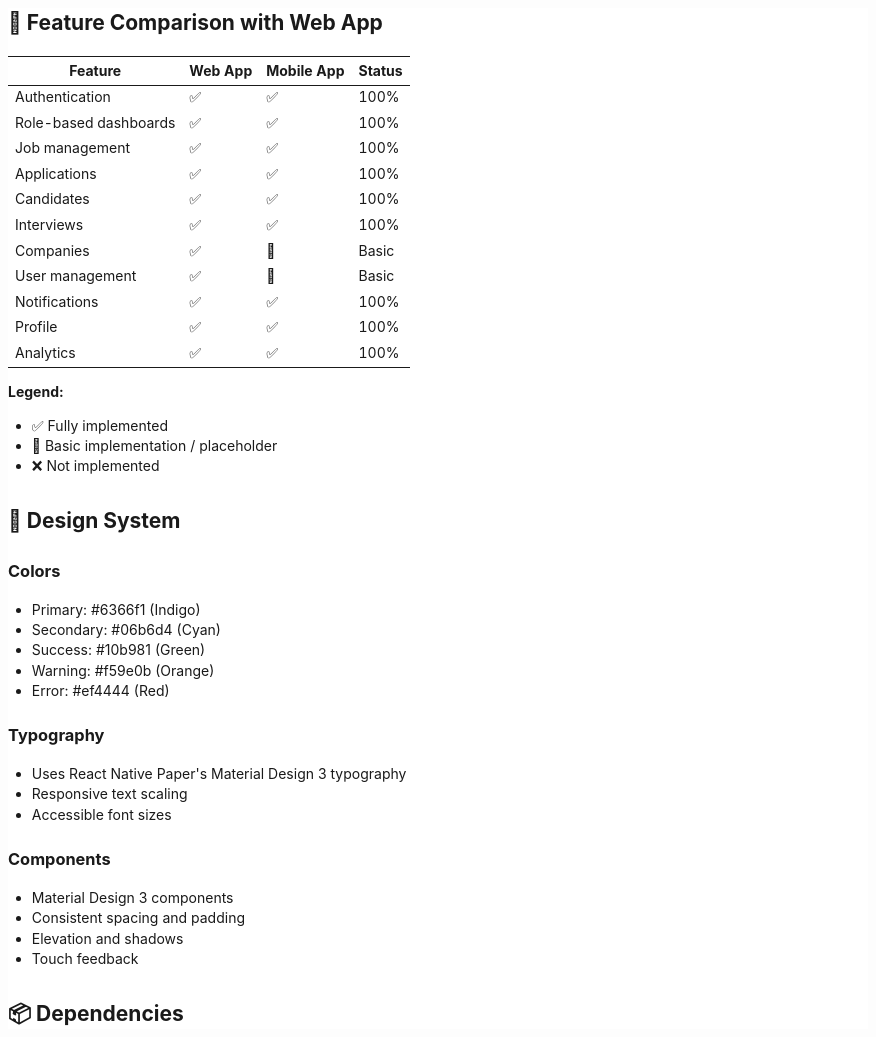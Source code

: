 ## 🎯 Feature Comparison with Web App

| Feature | Web App | Mobile App | Status |
|---------|---------|------------|--------|
| Authentication | ✅ | ✅ | 100% |
| Role-based dashboards | ✅ | ✅ | 100% |
| Job management | ✅ | ✅ | 100% |
| Applications | ✅ | ✅ | 100% |
| Candidates | ✅ | ✅ | 100% |
| Interviews | ✅ | ✅ | 100% |
| Companies | ✅ | 🚧 | Basic |
| User management | ✅ | 🚧 | Basic |
| Notifications | ✅ | ✅ | 100% |
| Profile | ✅ | ✅ | 100% |
| Analytics | ✅ | ✅ | 100% |

**Legend:**
- ✅ Fully implemented
- 🚧 Basic implementation / placeholder
- ❌ Not implemented

## 🎨 Design System

### Colors
- Primary: #6366f1 (Indigo)
- Secondary: #06b6d4 (Cyan)
- Success: #10b981 (Green)
- Warning: #f59e0b (Orange)
- Error: #ef4444 (Red)

### Typography
- Uses React Native Paper's Material Design 3 typography
- Responsive text scaling
- Accessible font sizes

### Components
- Material Design 3 components
- Consistent spacing and padding
- Elevation and shadows
- Touch feedback

## 📦 Dependencies
